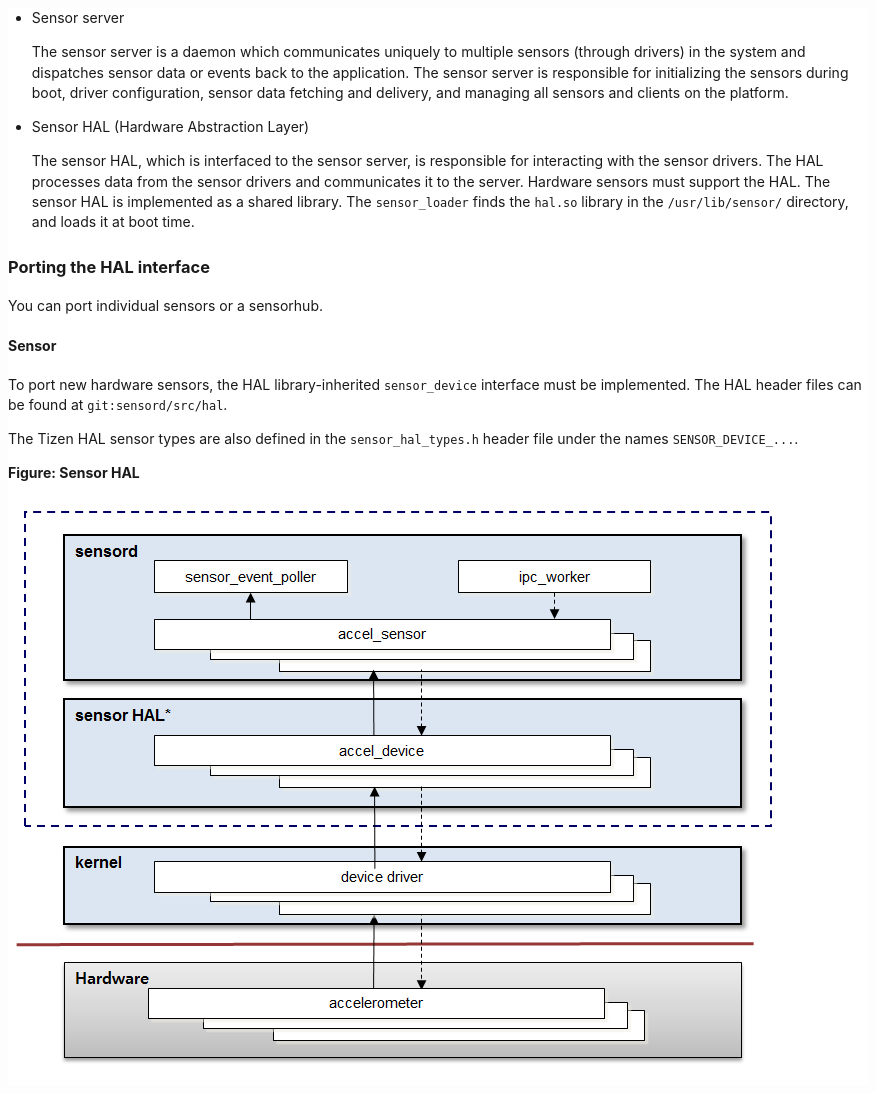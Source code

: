 - Sensor server

  The sensor server is a daemon which communicates uniquely to multiple sensors (through drivers) in the system and dispatches sensor data or events back to the application. The sensor server is responsible for initializing the sensors during boot, driver configuration, sensor data fetching and delivery, and managing all sensors and clients on the platform.

- Sensor HAL (Hardware Abstraction Layer)

  The sensor HAL, which is interfaced to the sensor server, is responsible for interacting with the sensor drivers. The HAL processes data from the sensor drivers and communicates it to the server. Hardware sensors must support the HAL. The sensor HAL is implemented as a shared library. The `sensor_loader` finds the `hal.so` library in the `/usr/lib/sensor/` directory, and loads it at boot time.

### Porting the HAL interface

You can port individual sensors or a sensorhub.

#### Sensor

To port new hardware sensors, the HAL library-inherited `sensor_device` interface must be implemented. The HAL header files can be found at `git:sensord/src/hal`.

The Tizen HAL sensor types are also defined in the `sensor_hal_types.h` header file under the names `SENSOR_DEVICE_...`.

**Figure: Sensor HAL**

![Sensor HAL](media/tizen-3-sensor-fw-hal.png)
